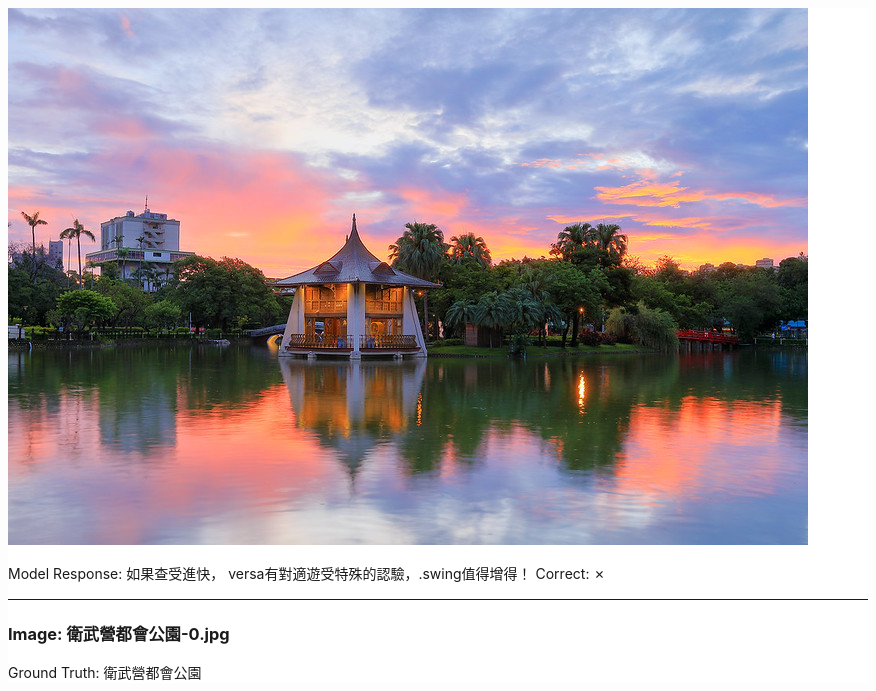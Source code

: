 ![台中公園-4.jpg](../images/台中公園-4.jpg)

Model Response: 如果查受進快， versa有對適遊受特殊的認驗，.swing值得增得！
Correct: ✗

---

### Image: 衛武營都會公園-0.jpg
Ground Truth: 衛武營都會公園
